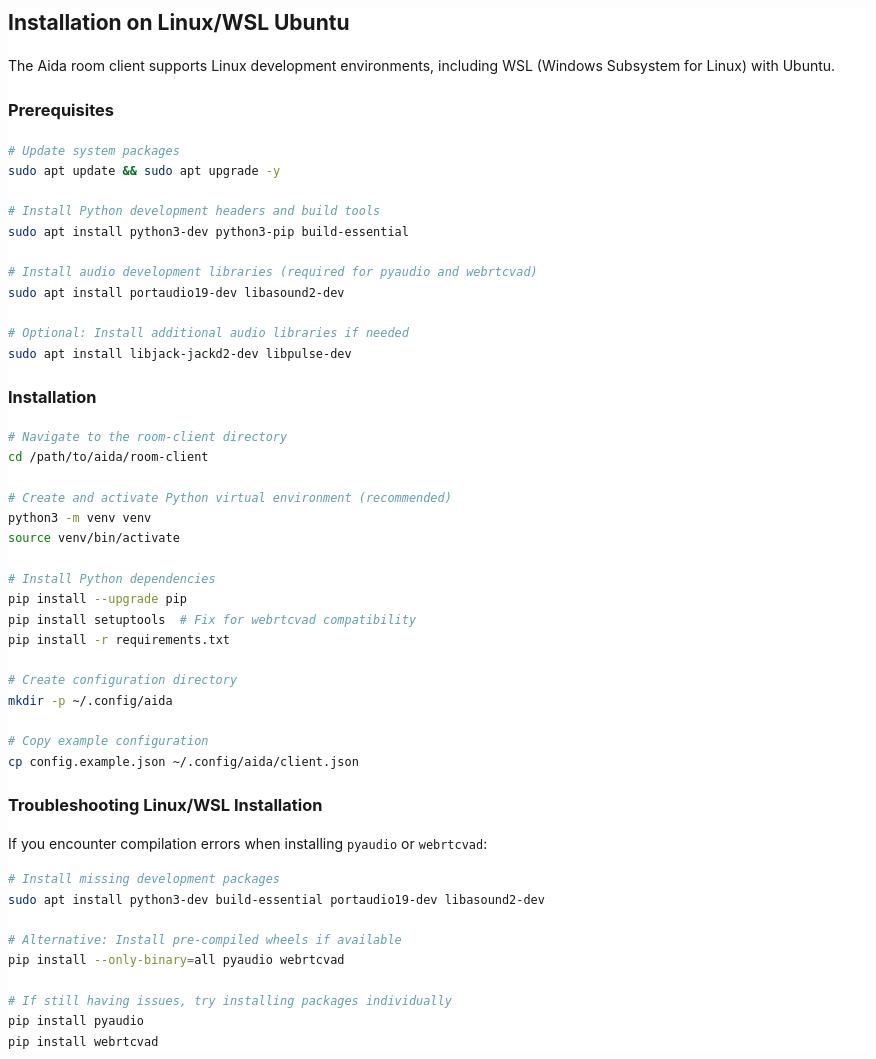 ## Installation on Linux/WSL Ubuntu

The Aida room client supports Linux development environments, including WSL (Windows Subsystem for Linux) with Ubuntu.

### Prerequisites
```bash
# Update system packages
sudo apt update && sudo apt upgrade -y

# Install Python development headers and build tools
sudo apt install python3-dev python3-pip build-essential

# Install audio development libraries (required for pyaudio and webrtcvad)
sudo apt install portaudio19-dev libasound2-dev

# Optional: Install additional audio libraries if needed
sudo apt install libjack-jackd2-dev libpulse-dev
```

### Installation
```bash
# Navigate to the room-client directory
cd /path/to/aida/room-client

# Create and activate Python virtual environment (recommended)
python3 -m venv venv
source venv/bin/activate

# Install Python dependencies
pip install --upgrade pip
pip install setuptools  # Fix for webrtcvad compatibility
pip install -r requirements.txt

# Create configuration directory
mkdir -p ~/.config/aida

# Copy example configuration
cp config.example.json ~/.config/aida/client.json
```

### Troubleshooting Linux/WSL Installation

If you encounter compilation errors when installing `pyaudio` or `webrtcvad`:

```bash
# Install missing development packages
sudo apt install python3-dev build-essential portaudio19-dev libasound2-dev

# Alternative: Install pre-compiled wheels if available
pip install --only-binary=all pyaudio webrtcvad

# If still having issues, try installing packages individually
pip install pyaudio
pip install webrtcvad
```
